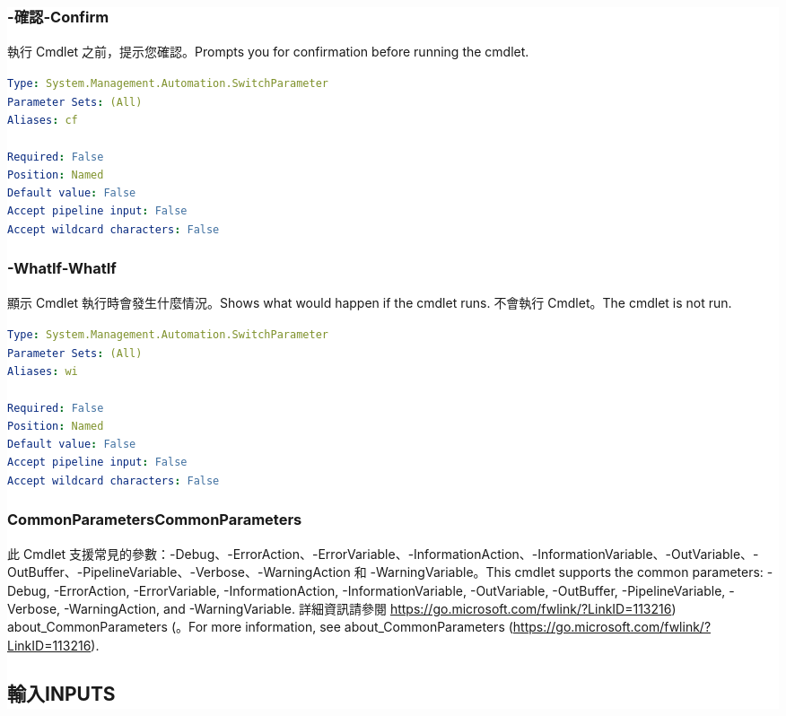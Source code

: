 ### <span data-ttu-id="8b2c4-130">-確認</span><span class="sxs-lookup"><span data-stu-id="8b2c4-130">-Confirm</span></span>
<span data-ttu-id="8b2c4-131">執行 Cmdlet 之前，提示您確認。</span><span class="sxs-lookup"><span data-stu-id="8b2c4-131">Prompts you for confirmation before running the cmdlet.</span></span>

```yaml
Type: System.Management.Automation.SwitchParameter
Parameter Sets: (All)
Aliases: cf

Required: False
Position: Named
Default value: False
Accept pipeline input: False
Accept wildcard characters: False
```

### <span data-ttu-id="8b2c4-132">-WhatIf</span><span class="sxs-lookup"><span data-stu-id="8b2c4-132">-WhatIf</span></span>
<span data-ttu-id="8b2c4-133">顯示 Cmdlet 執行時會發生什麼情況。</span><span class="sxs-lookup"><span data-stu-id="8b2c4-133">Shows what would happen if the cmdlet runs.</span></span>
<span data-ttu-id="8b2c4-134">不會執行 Cmdlet。</span><span class="sxs-lookup"><span data-stu-id="8b2c4-134">The cmdlet is not run.</span></span>

```yaml
Type: System.Management.Automation.SwitchParameter
Parameter Sets: (All)
Aliases: wi

Required: False
Position: Named
Default value: False
Accept pipeline input: False
Accept wildcard characters: False
```

### <span data-ttu-id="8b2c4-135">CommonParameters</span><span class="sxs-lookup"><span data-stu-id="8b2c4-135">CommonParameters</span></span>
<span data-ttu-id="8b2c4-136">此 Cmdlet 支援常見的參數：-Debug、-ErrorAction、-ErrorVariable、-InformationAction、-InformationVariable、-OutVariable、-OutBuffer、-PipelineVariable、-Verbose、-WarningAction 和 -WarningVariable。</span><span class="sxs-lookup"><span data-stu-id="8b2c4-136">This cmdlet supports the common parameters: -Debug, -ErrorAction, -ErrorVariable, -InformationAction, -InformationVariable, -OutVariable, -OutBuffer, -PipelineVariable, -Verbose, -WarningAction, and -WarningVariable.</span></span> <span data-ttu-id="8b2c4-137">詳細資訊請參閱 https://go.microsoft.com/fwlink/?LinkID=113216) about_CommonParameters (。</span><span class="sxs-lookup"><span data-stu-id="8b2c4-137">For more information, see about_CommonParameters (https://go.microsoft.com/fwlink/?LinkID=113216).</span></span>

## <span data-ttu-id="8b2c4-138">輸入</span><span class="sxs-lookup"><span data-stu-id="8b2c4-138">INPUTS</span></span>
